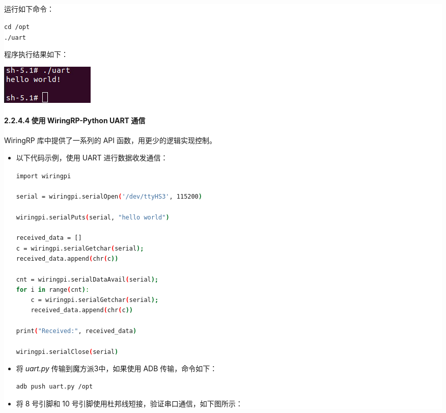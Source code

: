   运行如下命令：

  ```shell showLineNumbers
  cd /opt
  ./uart
  ```

  程序执行结果如下：

  ![](images/image-91.jpg)

#### 2.2.4.4 使用 WiringRP-Python UART 通信

WiringRP 库中提供了一系列的 API 函数，用更少的逻辑实现控制。

* 以下代码示例，使用 UART 进行数据收发通信：

  ```bash showLineNumbers
  import wiringpi

  serial = wiringpi.serialOpen('/dev/ttyHS3', 115200)

  wiringpi.serialPuts(serial, "hello world")

  received_data = []
  c = wiringpi.serialGetchar(serial);
  received_data.append(chr(c))

  cnt = wiringpi.serialDataAvail(serial);
  for i in range(cnt):
      c = wiringpi.serialGetchar(serial);
      received_data.append(chr(c))

  print("Received:", received_data)

  wiringpi.serialClose(serial)

  ```
* 将 *uart.py&#x20;*&#x4F20;输到魔方派3中，如果使用 ADB 传输，命令如下：

  ```shell showLineNumbers
  adb push uart.py /opt
  ```
* 将 8 号引脚和 10 号引脚使用杜邦线短接，验证串口通信，如下图所示：
